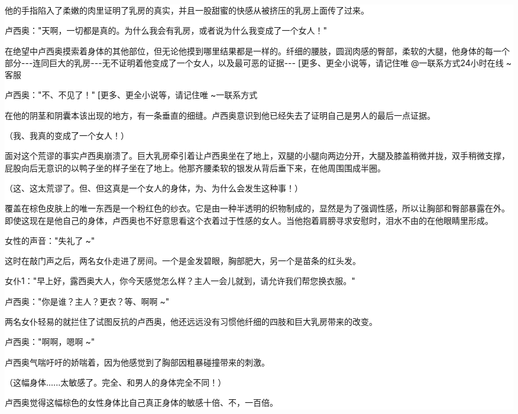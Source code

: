 

他的手指陷入了柔嫩的肉里证明了乳房的真实，并且一股甜蜜的快感从被挤压的乳房上面传了过来。



卢西奥："天啊，一切都是真的。为什么我会有乳房，或者说为什么我变成了一个女人！"



在绝望中卢西奥摸索着身体的其他部位，但无论他摸到哪里结果都是一样的。纤细的腰肢，圆润肉感的臀部，柔软的大腿，他身体的每一个部分---连同巨大的乳房---无不证明着他变成了一个女人，以及最可恶的证据--- [更多、更全小说等，请记住唯 @一联系方式24小时在线 ~客服



卢西奥："不、不见了！" [更多、更全小说等，请记住唯 ~一联系方式



在他的阴茎和阴囊本该出现的地方，有一条垂直的细缝。卢西奥意识到他已经失去了证明自己是男人的最后一点证据。



（我、我真的变成了一个女人！）



面对这个荒谬的事实卢西奥崩溃了。巨大乳房牵引着让卢西奥坐在了地上，双腿的小腿向两边分开，大腿及膝盖稍微并拢，双手稍微支撑，屁股向后无意识的以鸭子坐的样子坐在了地上。他那齐腰柔软的银发从背后垂下来，在他周围围成半圈。



（这、这太荒谬了。但、但这真是一个女人的身体，为、为什么会发生这种事！）



覆盖在棕色皮肤上的唯一东西是一个粉红色的纱衣。它是由一种半透明的织物制成的，显然是为了强调性感，所以让胸部和臀部暴露在外。即使这现在是他自己的身体，卢西奥也不好意思看这个衣着过于性感的女人。当他抱着肩膀寻求安慰时，泪水不由的在他眼睛里形成。



女性的声音："失礼了 ~"



这时在敲门声之后，两名女仆走进了房间。一个是金发碧眼，胸部肥大，另一个是苗条的红头发。



女仆1："早上好，露西奥大人，你今天感觉怎么样？主人一会儿就到，请允许我们帮您换衣服。"



卢西奥："你是谁？主人？更衣？等、啊啊 ~"



两名女仆轻易的就拦住了试图反抗的卢西奥，他还远远没有习惯他纤细的四肢和巨大乳房带来的改变。



卢西奥："啊啊，嗯啊 ~"



卢西奥气喘吁吁的娇喘着，因为他感觉到了胸部因粗暴碰撞带来的刺激。



（这幅身体......太敏感了。完全、和男人的身体完全不同！）



卢西奥觉得这幅棕色的女性身体比自己真正身体的敏感十倍、不，一百倍。

